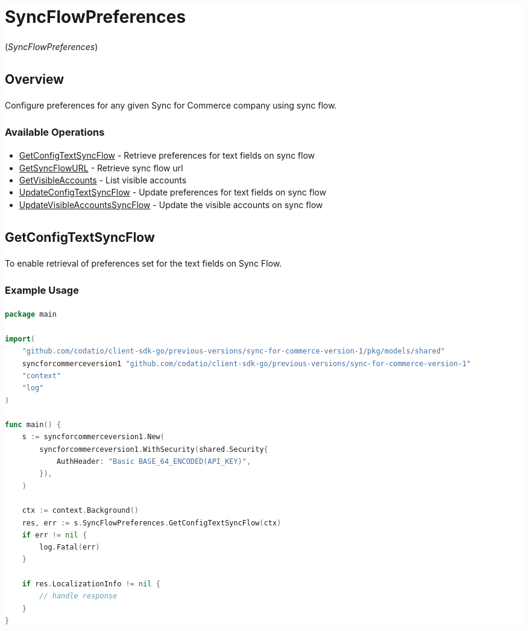 # SyncFlowPreferences
(*SyncFlowPreferences*)

## Overview

Configure preferences for any given Sync for Commerce company using sync flow.

### Available Operations

* [GetConfigTextSyncFlow](#getconfigtextsyncflow) - Retrieve preferences for text fields on sync flow
* [GetSyncFlowURL](#getsyncflowurl) - Retrieve sync flow url
* [GetVisibleAccounts](#getvisibleaccounts) - List visible accounts
* [UpdateConfigTextSyncFlow](#updateconfigtextsyncflow) - Update preferences for text fields on sync flow
* [UpdateVisibleAccountsSyncFlow](#updatevisibleaccountssyncflow) - Update the visible accounts on sync flow

## GetConfigTextSyncFlow

To enable retrieval of preferences set for the text fields on Sync Flow.

### Example Usage

```go
package main

import(
	"github.com/codatio/client-sdk-go/previous-versions/sync-for-commerce-version-1/pkg/models/shared"
	syncforcommerceversion1 "github.com/codatio/client-sdk-go/previous-versions/sync-for-commerce-version-1"
	"context"
	"log"
)

func main() {
    s := syncforcommerceversion1.New(
        syncforcommerceversion1.WithSecurity(shared.Security{
            AuthHeader: "Basic BASE_64_ENCODED(API_KEY)",
        }),
    )

    ctx := context.Background()
    res, err := s.SyncFlowPreferences.GetConfigTextSyncFlow(ctx)
    if err != nil {
        log.Fatal(err)
    }

    if res.LocalizationInfo != nil {
        // handle response
    }
}
```
